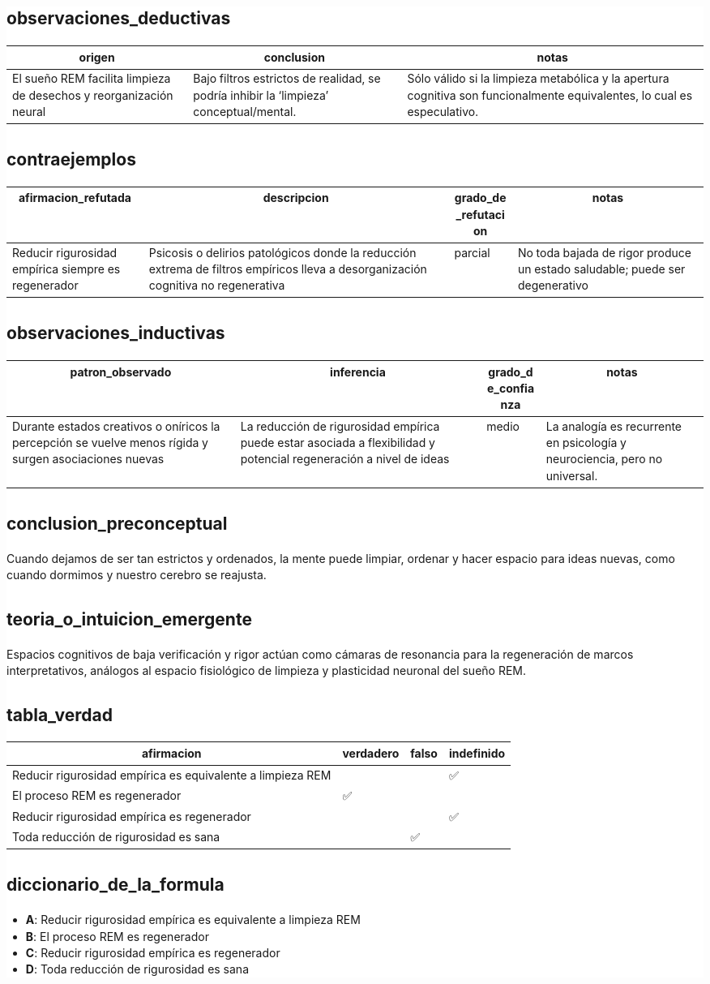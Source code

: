 ## observaciones_deductivas

| origen | conclusion | notas |
| --- | --- | --- |
| El sueño REM facilita limpieza de desechos y reorganización neural | Bajo filtros estrictos de realidad, se podría inhibir la ‘limpieza’ conceptual/mental. | Sólo válido si la limpieza metabólica y la apertura cognitiva son funcionalmente equivalentes, lo cual es especulativo. |

## contraejemplos

| afirmacion_refutada | descripcion | grado_de_refutacion | notas |
| --- | --- | --- | --- |
| Reducir rigurosidad empírica siempre es regenerador | Psicosis o delirios patológicos donde la reducción extrema de filtros empíricos lleva a desorganización cognitiva no regenerativa | parcial | No toda bajada de rigor produce un estado saludable; puede ser degenerativo |

## observaciones_inductivas

| patron_observado | inferencia | grado_de_confianza | notas |
| --- | --- | --- | --- |
| Durante estados creativos o oníricos la percepción se vuelve menos rígida y surgen asociaciones nuevas | La reducción de rigurosidad empírica puede estar asociada a flexibilidad y potencial regeneración a nivel de ideas | medio | La analogía es recurrente en psicología y neurociencia, pero no universal. |

## conclusion_preconceptual

Cuando dejamos de ser tan estrictos y ordenados, la mente puede limpiar, ordenar y hacer espacio para ideas nuevas, como cuando dormimos y nuestro cerebro se reajusta.

## teoria_o_intuicion_emergente

Espacios cognitivos de baja verificación y rigor actúan como cámaras de resonancia para la regeneración de marcos interpretativos, análogos al espacio fisiológico de limpieza y plasticidad neuronal del sueño REM.

## tabla_verdad

| afirmacion | verdadero | falso | indefinido |
| --- | --- | --- | --- |
| Reducir rigurosidad empírica es equivalente a limpieza REM |  |  | ✅ |
| El proceso REM es regenerador | ✅ |  |  |
| Reducir rigurosidad empírica es regenerador |  |  | ✅ |
| Toda reducción de rigurosidad es sana |  | ✅ |  |

## diccionario_de_la_formula

- **A**: Reducir rigurosidad empírica es equivalente a limpieza REM
- **B**: El proceso REM es regenerador
- **C**: Reducir rigurosidad empírica es regenerador
- **D**: Toda reducción de rigurosidad es sana
